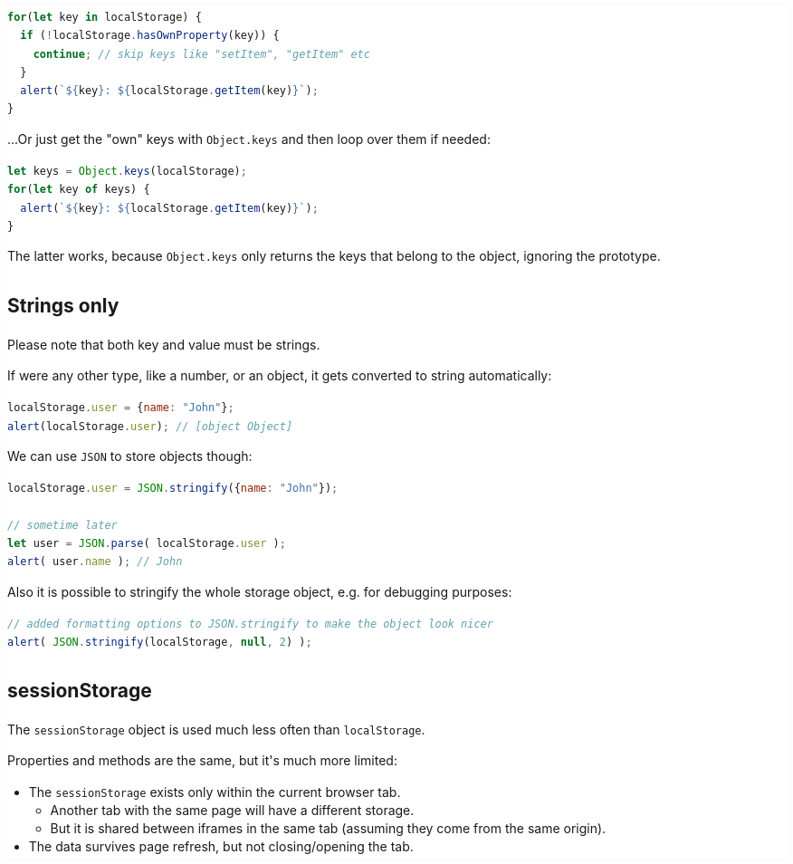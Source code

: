 ```js run
for(let key in localStorage) {
  if (!localStorage.hasOwnProperty(key)) {
    continue; // skip keys like "setItem", "getItem" etc
  }
  alert(`${key}: ${localStorage.getItem(key)}`);
}
```

...Or just get the "own" keys with `Object.keys` and then loop over them if needed:

```js run
let keys = Object.keys(localStorage);
for(let key of keys) {
  alert(`${key}: ${localStorage.getItem(key)}`);
}
```

The latter works, because `Object.keys` only returns the keys that belong to the object, ignoring the prototype.


## Strings only

Please note that both key and value must be strings.

If were any other type, like a number, or an object, it gets converted to string automatically:

```js run
localStorage.user = {name: "John"};
alert(localStorage.user); // [object Object]
```

We can use `JSON` to store objects though:

```js run
localStorage.user = JSON.stringify({name: "John"});

// sometime later
let user = JSON.parse( localStorage.user );
alert( user.name ); // John
```

Also it is possible to stringify the whole storage object, e.g. for debugging purposes:

```js run
// added formatting options to JSON.stringify to make the object look nicer
alert( JSON.stringify(localStorage, null, 2) );
```


## sessionStorage

The `sessionStorage` object is used much less often than `localStorage`.

Properties and methods are the same, but it's much more limited:

- The `sessionStorage` exists only within the current browser tab.
  - Another tab with the same page will have a different storage.
  - But it is shared between iframes in the same tab (assuming they come from the same origin).
- The data survives page refresh, but not closing/opening the tab.
